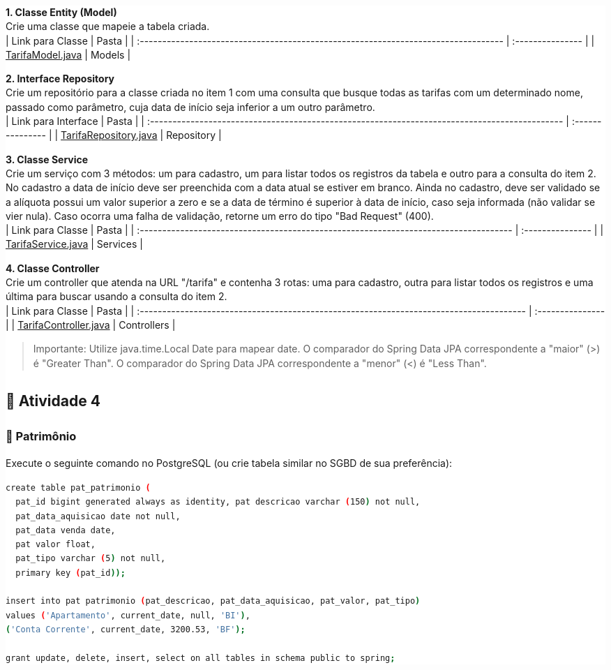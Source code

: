 **1. Classe Entity (Model)** <br>
Crie uma classe que mapeie a tabela criada. <br>
| Link para Classe                                                                   | Pasta            | 
| :--------------------------------------------------------------------------------- | :--------------- | 
| [TarifaModel.java](https://github.com/ClaudiaCBS/ADS06_ITE002/blob/main/backend/prova-01/src/main/java/com/example/demo/models/TarifaModel.java) | Models | 


**2. Interface Repository** <br>
Crie um repositório para a classe criada no item 1 com uma consulta que busque todas as tarifas com um determinado nome, passado como parâmetro, cuja data de início seja inferior a um outro parâmetro. <br>
| Link para Interface                                                                           | Pasta            | 
| :-------------------------------------------------------------------------------------------- | :--------------- | 
| [TarifaRepository.java](https://github.com/ClaudiaCBS/ADS06_ITE002/blob/main/backend/prova-01/src/main/java/com/example/demo/repository/TarifaRepository.java) | Repository | 


**3. Classe Service** <br>
Crie um serviço com 3 métodos: um para cadastro, um para listar todos os registros da tabela e outro para a consulta do item 2. No cadastro a data de início deve ser preenchida com a data atual se estiver em branco. Ainda no cadastro, deve ser validado se a alíquota possui um valor superior a zero e se a data de término é superior à data de início, caso seja informada (não validar se vier nula). Caso ocorra uma falha de validação, retorne um erro do tipo "Bad Request" (400). <br>
| Link para Classe                                                                     | Pasta            | 
| :----------------------------------------------------------------------------------- | :--------------- | 
| [TarifaService.java](https://github.com/ClaudiaCBS/ADS06_ITE002/blob/main/backend/prova-01/src/main/java/com/example/demo/services/TarifaService.java) | Services | 


**4. Classe Controller** <br>
Crie um controller que atenda na URL "/tarifa" e contenha 3 rotas: uma para cadastro, outra para listar todos os registros e uma última para buscar usando a consulta do item 2. <br>
| Link para Classe                                                                        | Pasta            | 
| :-------------------------------------------------------------------------------------- | :--------------- | 
| [TarifaController.java](https://github.com/ClaudiaCBS/ADS06_ITE002/blob/main/backend/prova-01/src/main/java/com/example/demo/controllers/TarifaController.java) | Controllers | 


> Importante: Utilize java.time.Local Date para mapear date. O comparador do Spring Data JPA correspondente a "maior" (>) é "Greater Than". O comparador do Spring Data JPA correspondente a "menor" (<) é "Less Than". <br>



## :rocket: Atividade 4

### :red_circle: Patrimônio

Execute o seguinte comando no PostgreSQL (ou crie tabela similar no SGBD de sua preferência):

   ```bash
   create table pat_patrimonio (
     pat_id bigint generated always as identity, pat descricao varchar (150) not null,
     pat_data_aquisicao date not null,
     pat_data venda date,
     pat valor float,
     pat_tipo varchar (5) not null,
     primary key (pat_id));

   insert into pat patrimonio (pat_descricao, pat_data_aquisicao, pat_valor, pat_tipo)
   values ('Apartamento', current_date, null, 'BI'),
   ('Conta Corrente', current_date, 3200.53, 'BF');

   grant update, delete, insert, select on all tables in schema public to spring;

   ```
